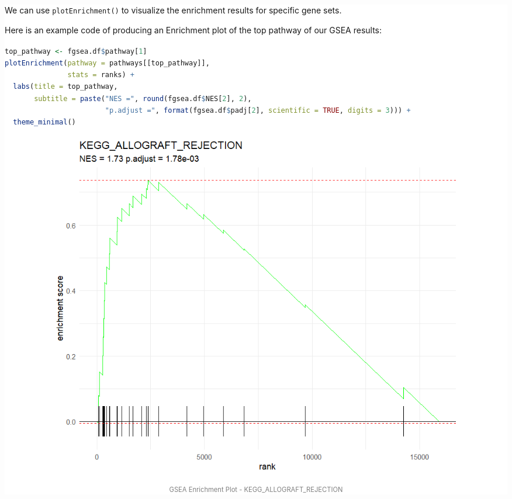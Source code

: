 We can use `plotEnrichment()` to visualize the enrichment results for specific gene sets.

Here is an example code of producing an Enrichment plot of the top pathway of our GSEA results:

```r
top_pathway <- fgsea.df$pathway[1]
plotEnrichment(pathway = pathways[[top_pathway]],
               stats = ranks) +
  labs(title = top_pathway,
       subtitle = paste("NES =", round(fgsea.df$NES[2], 2),
                        "p.adjust =", format(fgsea.df$padj[2], scientific = TRUE, digits = 3))) +
  theme_minimal()
```

<div style="text-align: center;">
  <img src="/assets/images/posts/Scroll-8-Djosers-Discoveries/GSEA_Enrichment_Plot.png" alt="GSEA Enrichment Plot" width="700"/>
  <p style="font-size: 0.8em; color: gray;">GSEA Enrichment Plot - KEGG_ALLOGRAFT_REJECTION</p>
</div>
